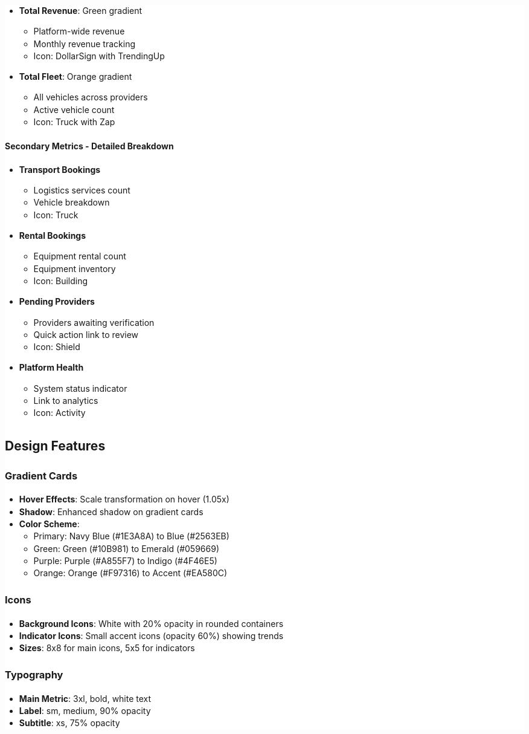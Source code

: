- **Total Revenue**: Green gradient
  - Platform-wide revenue
  - Monthly revenue tracking
  - Icon: DollarSign with TrendingUp

- **Total Fleet**: Orange gradient
  - All vehicles across providers
  - Active vehicle count
  - Icon: Truck with Zap

#### Secondary Metrics - Detailed Breakdown
- **Transport Bookings**
  - Logistics services count
  - Vehicle breakdown
  - Icon: Truck

- **Rental Bookings**
  - Equipment rental count
  - Equipment inventory
  - Icon: Building

- **Pending Providers**
  - Providers awaiting verification
  - Quick action link to review
  - Icon: Shield

- **Platform Health**
  - System status indicator
  - Link to analytics
  - Icon: Activity

## Design Features

### Gradient Cards
- **Hover Effects**: Scale transformation on hover (1.05x)
- **Shadow**: Enhanced shadow on gradient cards
- **Color Scheme**:
  - Primary: Navy Blue (#1E3A8A) to Blue (#2563EB)
  - Green: Green (#10B981) to Emerald (#059669)
  - Purple: Purple (#A855F7) to Indigo (#4F46E5)
  - Orange: Orange (#F97316) to Accent (#EA580C)

### Icons
- **Background Icons**: White with 20% opacity in rounded containers
- **Indicator Icons**: Small accent icons (opacity 60%) showing trends
- **Sizes**: 8x8 for main icons, 5x5 for indicators

### Typography
- **Main Metric**: 3xl, bold, white text
- **Label**: sm, medium, 90% opacity
- **Subtitle**: xs, 75% opacity
